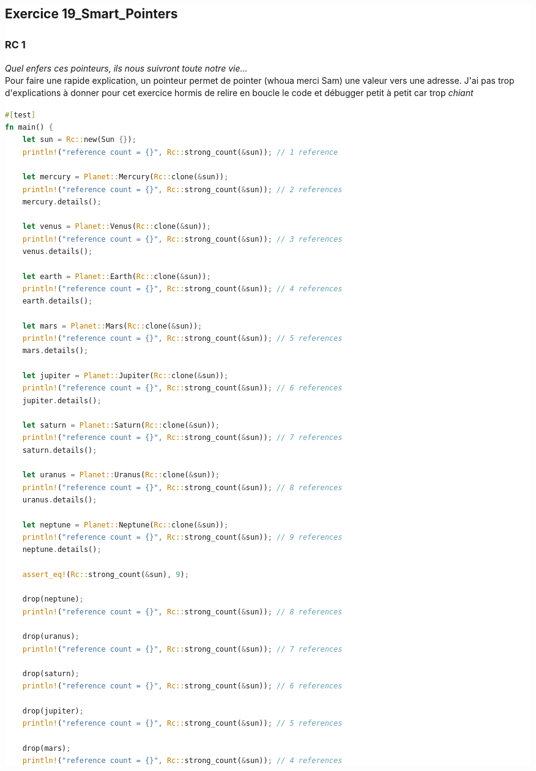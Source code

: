 ## Exercice 19_Smart_Pointers

### RC 1

*Quel enfers ces pointeurs, ils nous suivront toute notre vie...*\
Pour faire une rapide explication, un pointeur permet de pointer (whoua merci Sam) une valeur vers une adresse.  J'ai pas trop d'explications à donner pour cet exercice hormis de relire en boucle le code et débugger petit à petit car trop *chiant*

```rust
#[test]
fn main() {
    let sun = Rc::new(Sun {});
    println!("reference count = {}", Rc::strong_count(&sun)); // 1 reference

    let mercury = Planet::Mercury(Rc::clone(&sun));
    println!("reference count = {}", Rc::strong_count(&sun)); // 2 references
    mercury.details();

    let venus = Planet::Venus(Rc::clone(&sun));
    println!("reference count = {}", Rc::strong_count(&sun)); // 3 references
    venus.details();

    let earth = Planet::Earth(Rc::clone(&sun));
    println!("reference count = {}", Rc::strong_count(&sun)); // 4 references
    earth.details();

    let mars = Planet::Mars(Rc::clone(&sun));
    println!("reference count = {}", Rc::strong_count(&sun)); // 5 references
    mars.details();

    let jupiter = Planet::Jupiter(Rc::clone(&sun));
    println!("reference count = {}", Rc::strong_count(&sun)); // 6 references
    jupiter.details();

    let saturn = Planet::Saturn(Rc::clone(&sun));
    println!("reference count = {}", Rc::strong_count(&sun)); // 7 references
    saturn.details();

    let uranus = Planet::Uranus(Rc::clone(&sun));
    println!("reference count = {}", Rc::strong_count(&sun)); // 8 references
    uranus.details();

    let neptune = Planet::Neptune(Rc::clone(&sun));
    println!("reference count = {}", Rc::strong_count(&sun)); // 9 references
    neptune.details();

    assert_eq!(Rc::strong_count(&sun), 9);

    drop(neptune);
    println!("reference count = {}", Rc::strong_count(&sun)); // 8 references

    drop(uranus);
    println!("reference count = {}", Rc::strong_count(&sun)); // 7 references

    drop(saturn);
    println!("reference count = {}", Rc::strong_count(&sun)); // 6 references

    drop(jupiter);
    println!("reference count = {}", Rc::strong_count(&sun)); // 5 references

    drop(mars);
    println!("reference count = {}", Rc::strong_count(&sun)); // 4 references
```